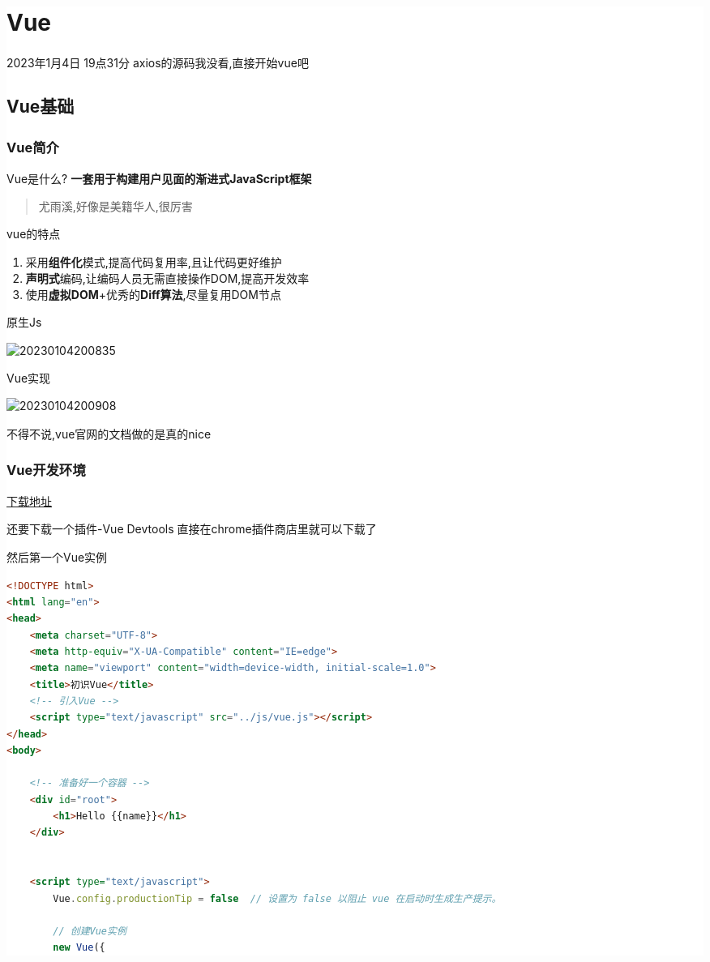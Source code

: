 # Vue

2023年1月4日 19点31分
axios的源码我没看,直接开始vue吧

## Vue基础

### Vue简介

Vue是什么?
**一套用于构建用户见面的渐进式JavaScript框架**

> 尤雨溪,好像是美籍华人,很厉害

vue的特点

1. 采用**组件化**模式,提高代码复用率,且让代码更好维护
2. **声明式**编码,让编码人员无需直接操作DOM,提高开发效率
3. 使用**虚拟DOM**+优秀的**Diff算法**,尽量复用DOM节点

原生Js



![20230104200835](https://gcore.jsdelivr.net/gh/jimmy66886/picgo_two@main/img/20230104200835.png)

Vue实现



![20230104200908](https://gcore.jsdelivr.net/gh/jimmy66886/picgo_two@main/img/20230104200908.png)

不得不说,vue官网的文档做的是真的nice

### Vue开发环境

[下载地址](https://v2.cn.vuejs.org/v2/guide/installation.html#%E7%9B%B4%E6%8E%A5%E7%94%A8-lt-script-gt-%E5%BC%95%E5%85%A5)

还要下载一个插件-Vue Devtools
直接在chrome插件商店里就可以下载了

然后第一个Vue实例

```html
<!DOCTYPE html>
<html lang="en">
<head>
    <meta charset="UTF-8">
    <meta http-equiv="X-UA-Compatible" content="IE=edge">
    <meta name="viewport" content="width=device-width, initial-scale=1.0">
    <title>初识Vue</title>
    <!-- 引入Vue -->
    <script type="text/javascript" src="../js/vue.js"></script>
</head>
<body>

    <!-- 准备好一个容器 -->
    <div id="root">
        <h1>Hello {{name}}</h1>
    </div>


    <script type="text/javascript">
        Vue.config.productionTip = false  // 设置为 false 以阻止 vue 在启动时生成生产提示。

        // 创建Vue实例
        new Vue({
```